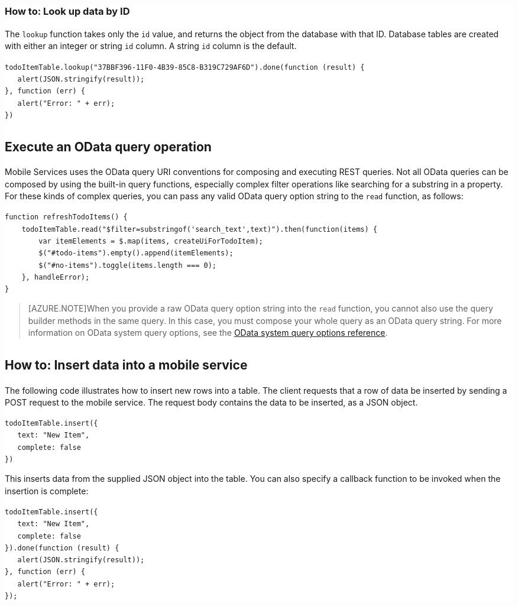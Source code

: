 ### <a name="lookingup"></a>How to: Look up data by ID

The `lookup` function takes only the `id` value, and returns the object from the database with that ID. Database tables are created with either an integer or string `id` column. A string `id` column is the default.

	todoItemTable.lookup("37BBF396-11F0-4B39-85C8-B319C729AF6D").done(function (result) {
	   alert(JSON.stringify(result));
	}, function (err) {
	   alert("Error: " + err);
	})

## <a name="odata-query"></a>Execute an OData query operation

Mobile Services uses the OData query URI conventions for composing and executing REST queries.  Not all OData queries can be composed by using the built-in query functions, especially complex filter operations like searching for a substring in a property. For these kinds of complex queries, you can pass any valid OData query option string to the `read` function, as follows:

	function refreshTodoItems() {
	    todoItemTable.read("$filter=substringof('search_text',text)").then(function(items) {
	        var itemElements = $.map(items, createUiForTodoItem);
	        $("#todo-items").empty().append(itemElements);
	        $("#no-items").toggle(items.length === 0);
	    }, handleError);
	}

>[AZURE.NOTE]When you provide a raw OData query option string into the `read` function, you cannot also use the query builder methods in the same query. In this case, you must compose your whole query as an OData query string. For more information on OData system query options, see the [OData system query options reference].

## <a name="inserting"></a>How to: Insert data into a mobile service

The following code illustrates how to insert new rows into a table. The client requests that a row of data be inserted by sending a POST request to the mobile service. The request body contains the data to be inserted, as a JSON object.

	todoItemTable.insert({
	   text: "New Item",
	   complete: false
	})

This inserts data from the supplied JSON object into the table. You can also specify a callback function to be invoked when the insertion is complete:

	todoItemTable.insert({
	   text: "New Item",
	   complete: false
	}).done(function (result) {
	   alert(JSON.stringify(result));
	}, function (err) {
	   alert("Error: " + err);
	});


[What is Mobile Services]: #what-is
[Concepts]: #concepts
[How to: Create the Mobile Services client]: #create-client
[How to: Query data from a mobile service]: #querying
[Filter returned data]: #filtering
[Sort returned data]: #sorting
[Return data in pages]: #paging
[Select specific columns]: #selecting
[Look up data by ID]: #lookingup
[How to: Display data in the user interface]: #binding
[How to: Insert data into a mobile service]: #inserting
[How to: Modify data in a mobile service]: #modifying
[How to: Delete data in a mobile service]: #deleting
[How to: Authenticate users]: #authentication
[How to: Handle errors]: #errors
[How to: Use promises]: #promises
[How to: Customize request headers]: #customizing
[How to: Use cross-origin resource sharing]: #hostnames
[Next steps]: #nextsteps
[Execute an OData query operation]: #odata-query
[then]: http://msdn.microsoft.com/library/windows/apps/br229728.aspx
[done]: http://msdn.microsoft.com/library/windows/apps/hh701079.aspx
[Learn more about the  differences between then and done]: http://msdn.microsoft.com/library/windows/apps/hh700334.aspx
[how to handle errors in promises]: http://msdn.microsoft.com/library/windows/apps/hh700337.aspx
[sessionStorage]: http://msdn.microsoft.com/library/cc197062(v=vs.85).aspx
[localStorage]: http://msdn.microsoft.com/library/cc197062(v=vs.85).aspx
[ListView]: http://msdn.microsoft.com/library/windows/apps/br211837.aspx
[Data binding (Windows Store apps using JavaScript and HTML)]: http://msdn.microsoft.com/library/windows/apps/hh758311.aspx
[login]: https://github.com/Azure/azure-mobile-services/blob/master/sdk/Javascript/src/MobileServiceClient.js#L301
[ASCII control codes C0 and C1]: http://en.wikipedia.org/wiki/Data_link_escape_character#C1_set
[OData system query options reference]: http://go.microsoft.com/fwlink/p/?LinkId=444502